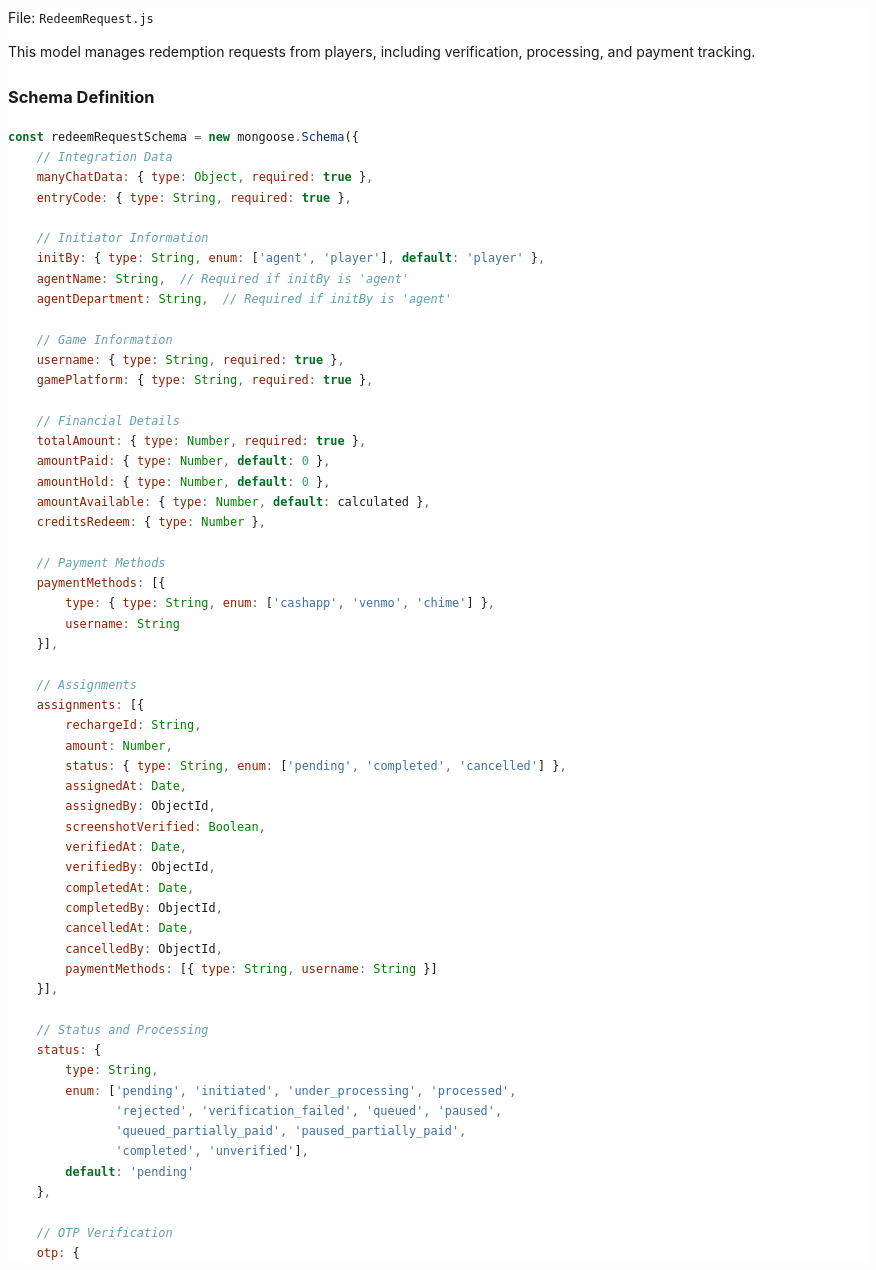 File: `RedeemRequest.js`

This model manages redemption requests from players, including verification, processing, and payment tracking.

### Schema Definition

```javascript
const redeemRequestSchema = new mongoose.Schema({
    // Integration Data
    manyChatData: { type: Object, required: true },
    entryCode: { type: String, required: true },

    // Initiator Information
    initBy: { type: String, enum: ['agent', 'player'], default: 'player' },
    agentName: String,  // Required if initBy is 'agent'
    agentDepartment: String,  // Required if initBy is 'agent'

    // Game Information
    username: { type: String, required: true },
    gamePlatform: { type: String, required: true },

    // Financial Details
    totalAmount: { type: Number, required: true },
    amountPaid: { type: Number, default: 0 },
    amountHold: { type: Number, default: 0 },
    amountAvailable: { type: Number, default: calculated },
    creditsRedeem: { type: Number },

    // Payment Methods
    paymentMethods: [{
        type: { type: String, enum: ['cashapp', 'venmo', 'chime'] },
        username: String
    }],

    // Assignments
    assignments: [{
        rechargeId: String,
        amount: Number,
        status: { type: String, enum: ['pending', 'completed', 'cancelled'] },
        assignedAt: Date,
        assignedBy: ObjectId,
        screenshotVerified: Boolean,
        verifiedAt: Date,
        verifiedBy: ObjectId,
        completedAt: Date,
        completedBy: ObjectId,
        cancelledAt: Date,
        cancelledBy: ObjectId,
        paymentMethods: [{ type: String, username: String }]
    }],

    // Status and Processing
    status: {
        type: String,
        enum: ['pending', 'initiated', 'under_processing', 'processed',
               'rejected', 'verification_failed', 'queued', 'paused',
               'queued_partially_paid', 'paused_partially_paid',
               'completed', 'unverified'],
        default: 'pending'
    },

    // OTP Verification
    otp: {
```